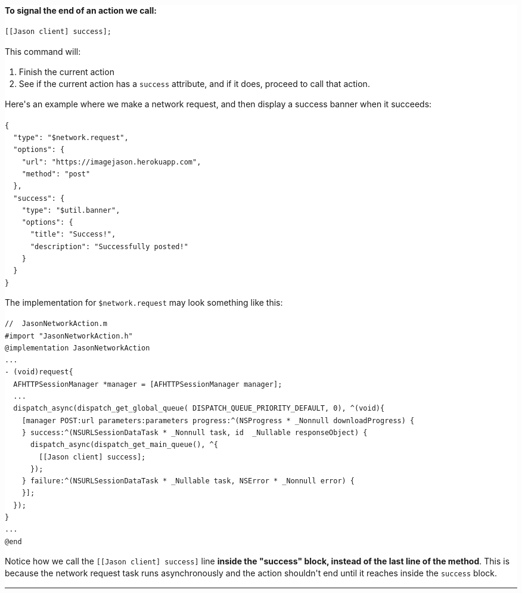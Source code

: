 **To signal the end of an action we call:** 

`[[Jason client] success];`

This command will:

1. Finish the current action
2. See if the current action has a `success` attribute, and if it does, proceed to call that action.

Here's an example where we make a network request, and then display a success banner when it succeeds:

    {
      "type": "$network.request",
      "options": {
        "url": "https://imagejason.herokuapp.com",
        "method": "post"
      },
      "success": {
        "type": "$util.banner",
        "options": {
          "title": "Success!",
          "description": "Successfully posted!"
        }
      }
    }

The implementation for `$network.request` may look something like this:

    //  JasonNetworkAction.m
    #import "JasonNetworkAction.h"
    @implementation JasonNetworkAction
    ...
    - (void)request{
      AFHTTPSessionManager *manager = [AFHTTPSessionManager manager];
      ... 
      dispatch_async(dispatch_get_global_queue( DISPATCH_QUEUE_PRIORITY_DEFAULT, 0), ^(void){
        [manager POST:url parameters:parameters progress:^(NSProgress * _Nonnull downloadProgress) {
        } success:^(NSURLSessionDataTask * _Nonnull task, id  _Nullable responseObject) {
          dispatch_async(dispatch_get_main_queue(), ^{
            [[Jason client] success];
          });
        } failure:^(NSURLSessionDataTask * _Nullable task, NSError * _Nonnull error) {
        }];
      });
    }
    ... 
    @end

Notice how we call the `[[Jason client] success]` line **inside the "success" block, instead of the last line of the method**. This is because the network request task runs asynchronously and the action shouldn't end until it reaches inside the `success` block.


---

